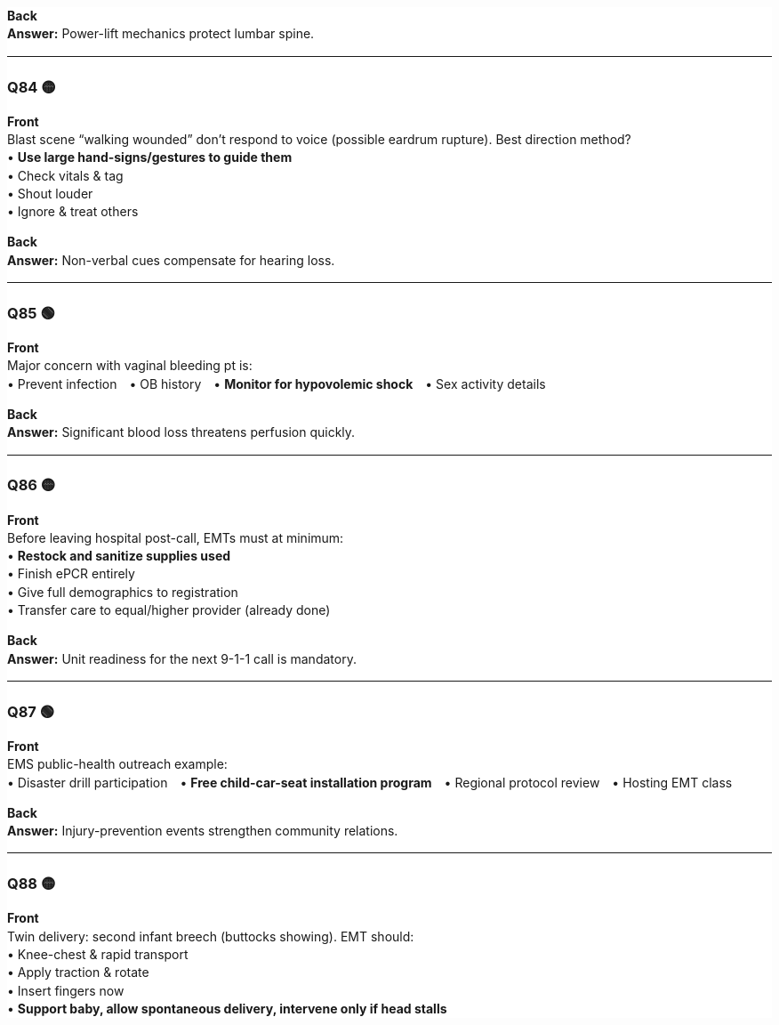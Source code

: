 **Back**  
**Answer:** Power-lift mechanics protect lumbar spine.  

---

### Q84 🟡  
**Front**  
Blast scene “walking wounded” don’t respond to voice (possible eardrum rupture). Best direction method?  
• **Use large hand-signs/gestures to guide them**  
• Check vitals & tag  
• Shout louder  
• Ignore & treat others  

**Back**  
**Answer:** Non-verbal cues compensate for hearing loss.  

---

### Q85 🟢  
**Front**  
Major concern with vaginal bleeding pt is:  
• Prevent infection • OB history • **Monitor for hypovolemic shock** • Sex activity details  

**Back**  
**Answer:** Significant blood loss threatens perfusion quickly.  

---

### Q86 🟡  
**Front**  
Before leaving hospital post-call, EMTs must at minimum:  
• **Restock and sanitize supplies used**  
• Finish ePCR entirely  
• Give full demographics to registration  
• Transfer care to equal/higher provider (already done)  

**Back**  
**Answer:** Unit readiness for the next 9-1-1 call is mandatory.  

---

### Q87 🟢  
**Front**  
EMS public-health outreach example:  
• Disaster drill participation • **Free child-car-seat installation program** • Regional protocol review • Hosting EMT class  

**Back**  
**Answer:** Injury-prevention events strengthen community relations.  

---

### Q88 🟡  
**Front**  
Twin delivery: second infant breech (buttocks showing). EMT should:  
• Knee-chest & rapid transport  
• Apply traction & rotate  
• Insert fingers now  
• **Support baby, allow spontaneous delivery, intervene only if head stalls**  
